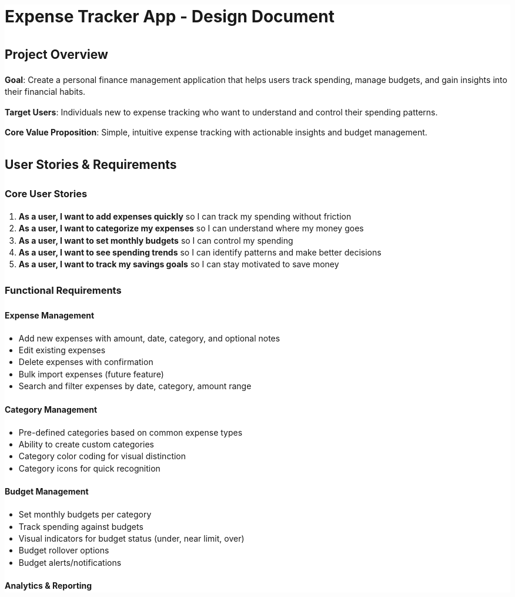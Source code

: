 # Expense Tracker App - Design Document

## Project Overview

**Goal**: Create a personal finance management application that helps users track spending, manage budgets, and gain insights into their financial habits.

**Target Users**: Individuals new to expense tracking who want to understand and control their spending patterns.

**Core Value Proposition**: Simple, intuitive expense tracking with actionable insights and budget management.

## User Stories & Requirements

### Core User Stories

1. **As a user, I want to add expenses quickly** so I can track my spending without friction
2. **As a user, I want to categorize my expenses** so I can understand where my money goes
3. **As a user, I want to set monthly budgets** so I can control my spending
4. **As a user, I want to see spending trends** so I can identify patterns and make better decisions
5. **As a user, I want to track my savings goals** so I can stay motivated to save money

### Functional Requirements

#### Expense Management

- Add new expenses with amount, date, category, and optional notes
- Edit existing expenses
- Delete expenses with confirmation
- Bulk import expenses (future feature)
- Search and filter expenses by date, category, amount range

#### Category Management

- Pre-defined categories based on common expense types
- Ability to create custom categories
- Category color coding for visual distinction
- Category icons for quick recognition

#### Budget Management

- Set monthly budgets per category
- Track spending against budgets
- Visual indicators for budget status (under, near limit, over)
- Budget rollover options
- Budget alerts/notifications

#### Analytics & Reporting
